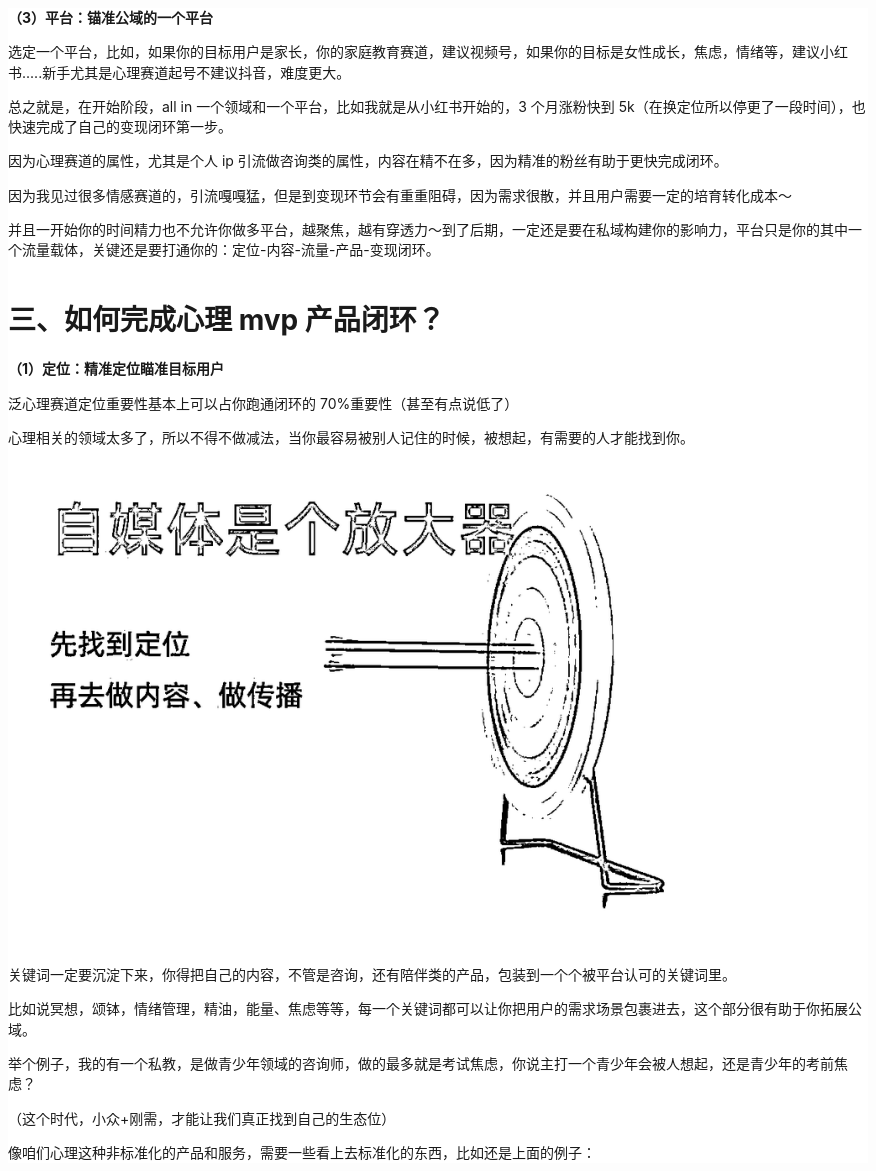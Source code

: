 **（3）平台：锚准公域的一个平台**

选定一个平台，比如，如果你的目标用户是家长，你的家庭教育赛道，建议视频号，如果你的目标是女性成长，焦虑，情绪等，建议小红书.....新手尤其是心理赛道起号不建议抖音，难度更大。

总之就是，在开始阶段，all in 一个领域和一个平台，比如我就是从小红书开始的，3 个月涨粉快到 5k（在换定位所以停更了一段时间），也快速完成了自己的变现闭环第一步。

因为心理赛道的属性，尤其是个人 ip 引流做咨询类的属性，内容在精不在多，因为精准的粉丝有助于更快完成闭环。

因为我见过很多情感赛道的，引流嘎嘎猛，但是到变现环节会有重重阻碍，因为需求很散，并且用户需要一定的培育转化成本～

并且一开始你的时间精力也不允许你做多平台，越聚焦，越有穿透力～到了后期，一定还是要在私域构建你的影响力，平台只是你的其中一个流量载体，关键还是要打通你的：定位-内容-流量-产品-变现闭环。

# 三、如何完成心理 mvp 产品闭环？

**（1）定位：精准定位瞄准目标用户**

泛心理赛道定位重要性基本上可以占你跑通闭环的 70%重要性（甚至有点说低了）

心理相关的领域太多了，所以不得不做减法，当你最容易被别人记住的时候，被想起，有需要的人才能找到你。

![](img/d693aad866e6ef06e7b592e84e2c1b61.png)

关键词一定要沉淀下来，你得把自己的内容，不管是咨询，还有陪伴类的产品，包装到一个个被平台认可的关键词里。

比如说冥想，颂钵，情绪管理，精油，能量、焦虑等等，每一个关键词都可以让你把用户的需求场景包裹进去，这个部分很有助于你拓展公域。

举个例子，我的有一个私教，是做青少年领域的咨询师，做的最多就是考试焦虑，你说主打一个青少年会被人想起，还是青少年的考前焦虑？

（这个时代，小众+刚需，才能让我们真正找到自己的生态位）

像咱们心理这种非标准化的产品和服务，需要一些看上去标准化的东西，比如还是上面的例子：
